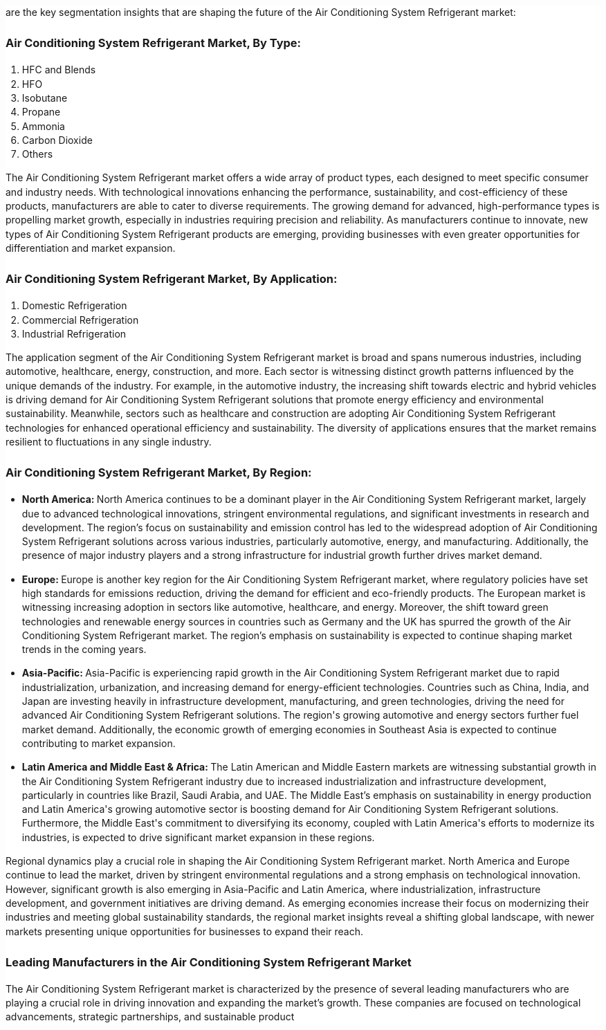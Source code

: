 are the key segmentation insights that are shaping the future of the Air Conditioning System Refrigerant market:</p><h3><strong>Air Conditioning System Refrigerant Market, By Type:<br /></strong></h3><ol><li>HFC and Blends<li> HFO<li> Isobutane<li> Propane<li> Ammonia<li> Carbon Dioxide<li> Others</li></ol><p>The Air Conditioning System Refrigerant market offers a wide array of product types, each designed to meet specific consumer and industry needs. With technological innovations enhancing the performance, sustainability, and cost-efficiency of these products, manufacturers are able to cater to diverse requirements. The growing demand for advanced, high-performance types is propelling market growth, especially in industries requiring precision and reliability. As manufacturers continue to innovate, new types of Air Conditioning System Refrigerant products are emerging, providing businesses with even greater opportunities for differentiation and market expansion.</p><h3>Air Conditioning System Refrigerant Market,&nbsp;By Application:</h3><ol><li>Domestic Refrigeration<li> Commercial Refrigeration<li> Industrial Refrigeration</li></ol><p>The application segment of the Air Conditioning System Refrigerant market is broad and spans numerous industries, including automotive, healthcare, energy, construction, and more. Each sector is witnessing distinct growth patterns influenced by the unique demands of the industry. For example, in the automotive industry, the increasing shift towards electric and hybrid vehicles is driving demand for Air Conditioning System Refrigerant solutions that promote energy efficiency and environmental sustainability. Meanwhile, sectors such as healthcare and construction are adopting Air Conditioning System Refrigerant technologies for enhanced operational efficiency and sustainability. The diversity of applications ensures that the market remains resilient to fluctuations in any single industry.</p><h3>Air Conditioning System Refrigerant Market, By Region:</h3><ul><li><p><strong>North America:&nbsp;</strong>North America continues to be a dominant player in the Air Conditioning System Refrigerant market, largely due to advanced technological innovations, stringent environmental regulations, and significant investments in research and development. The region&rsquo;s focus on sustainability and emission control has led to the widespread adoption of Air Conditioning System Refrigerant solutions across various industries, particularly automotive, energy, and manufacturing. Additionally, the presence of major industry players and a strong infrastructure for industrial growth further drives market demand.</p></li><li><p><strong><strong>Europe:&nbsp;</strong></strong>Europe is another key region for the Air Conditioning System Refrigerant market, where regulatory policies have set high standards for emissions reduction, driving the demand for efficient and eco-friendly products. The European market is witnessing increasing adoption in sectors like automotive, healthcare, and energy. Moreover, the shift toward green technologies and renewable energy sources in countries such as Germany and the UK has spurred the growth of the Air Conditioning System Refrigerant market. The region&rsquo;s emphasis on sustainability is expected to continue shaping market trends in the coming years.</p></li><li><p><strong><strong>Asia-Pacific:&nbsp;</strong></strong>Asia-Pacific is experiencing rapid growth in the Air Conditioning System Refrigerant market due to rapid industrialization, urbanization, and increasing demand for energy-efficient technologies. Countries such as China, India, and Japan are investing heavily in infrastructure development, manufacturing, and green technologies, driving the need for advanced Air Conditioning System Refrigerant solutions. The region's growing automotive and energy sectors further fuel market demand. Additionally, the economic growth of emerging economies in Southeast Asia is expected to continue contributing to market expansion.</p></li><li><p><strong><strong>Latin America and Middle East &amp; Africa:&nbsp;</strong></strong>The Latin American and Middle Eastern markets are witnessing substantial growth in the Air Conditioning System Refrigerant industry due to increased industrialization and infrastructure development, particularly in countries like Brazil, Saudi Arabia, and UAE. The Middle East&rsquo;s emphasis on sustainability in energy production and Latin America's growing automotive sector is boosting demand for Air Conditioning System Refrigerant solutions. Furthermore, the Middle East's commitment to diversifying its economy, coupled with Latin America's efforts to modernize its industries, is expected to drive significant market expansion in these regions.</p></li></ul><p>Regional dynamics play a crucial role in shaping the Air Conditioning System Refrigerant market. North America and Europe continue to lead the market, driven by stringent environmental regulations and a strong emphasis on technological innovation. However, significant growth is also emerging in Asia-Pacific and Latin America, where industrialization, infrastructure development, and government initiatives are driving demand. As emerging economies increase their focus on modernizing their industries and meeting global sustainability standards, the regional market insights reveal a shifting global landscape, with newer markets presenting unique opportunities for businesses to expand their reach.</p><h3><strong>Leading Manufacturers in the Air Conditioning System Refrigerant Market</strong></h3><p>The Air Conditioning System Refrigerant market is characterized by the presence of several leading manufacturers who are playing a crucial role in driving innovation and expanding the market&rsquo;s growth. These companies are focused on technological advancements, strategic partnerships, and sustainable product